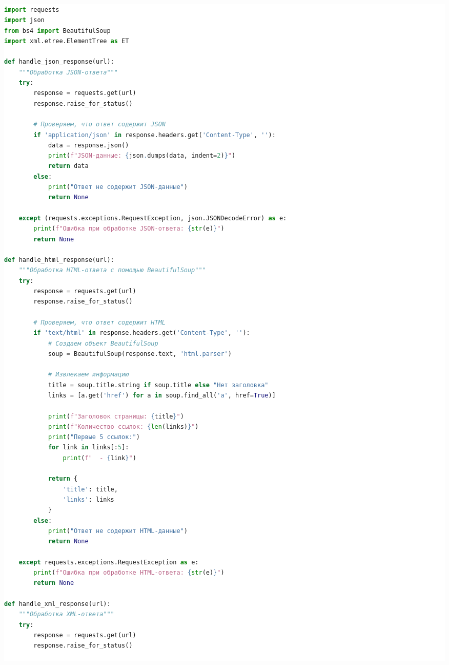 ```python
import requests
import json
from bs4 import BeautifulSoup
import xml.etree.ElementTree as ET

def handle_json_response(url):
    """Обработка JSON-ответа"""
    try:
        response = requests.get(url)
        response.raise_for_status()
        
        # Проверяем, что ответ содержит JSON
        if 'application/json' in response.headers.get('Content-Type', ''):
            data = response.json()
            print(f"JSON-данные: {json.dumps(data, indent=2)}")
            return data
        else:
            print("Ответ не содержит JSON-данные")
            return None
    
    except (requests.exceptions.RequestException, json.JSONDecodeError) as e:
        print(f"Ошибка при обработке JSON-ответа: {str(e)}")
        return None

def handle_html_response(url):
    """Обработка HTML-ответа с помощью BeautifulSoup"""
    try:
        response = requests.get(url)
        response.raise_for_status()
        
        # Проверяем, что ответ содержит HTML
        if 'text/html' in response.headers.get('Content-Type', ''):
            # Создаем объект BeautifulSoup
            soup = BeautifulSoup(response.text, 'html.parser')
            
            # Извлекаем информацию
            title = soup.title.string if soup.title else "Нет заголовка"
            links = [a.get('href') for a in soup.find_all('a', href=True)]
            
            print(f"Заголовок страницы: {title}")
            print(f"Количество ссылок: {len(links)}")
            print("Первые 5 ссылок:")
            for link in links[:5]:
                print(f"  - {link}")
            
            return {
                'title': title,
                'links': links
            }
        else:
            print("Ответ не содержит HTML-данные")
            return None
    
    except requests.exceptions.RequestException as e:
        print(f"Ошибка при обработке HTML-ответа: {str(e)}")
        return None

def handle_xml_response(url):
    """Обработка XML-ответа"""
    try:
        response = requests.get(url)
        response.raise_for_status()
        
```